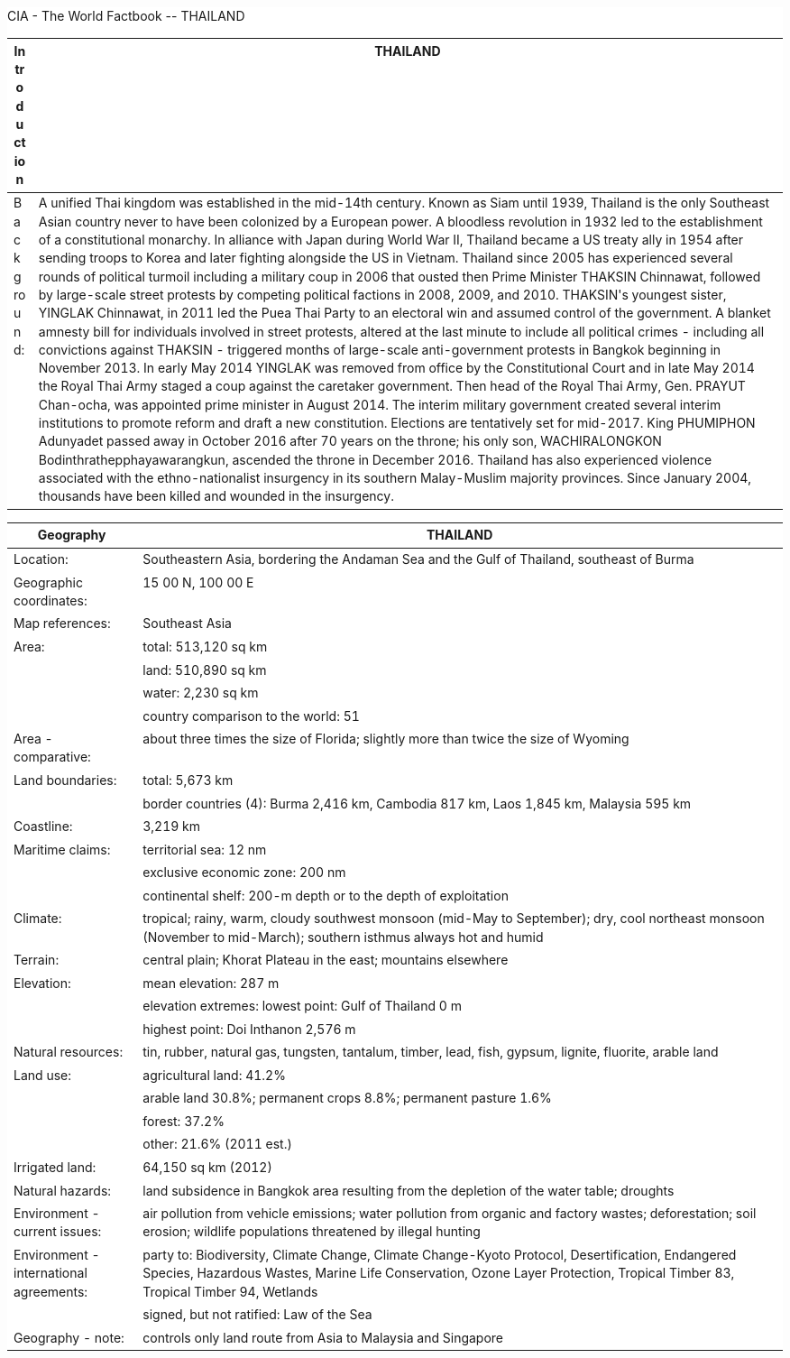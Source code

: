 CIA - The World Factbook -- THAILAND

| Introduction | THAILAND |
| --- | --- |
| Background: | A unified Thai kingdom was established in the mid-14th century. Known as Siam until 1939, Thailand is the only Southeast Asian country never to have been colonized by a European power. A bloodless revolution in 1932 led to the establishment of a constitutional monarchy. In alliance with Japan during World War II, Thailand became a US treaty ally in 1954 after sending troops to Korea and later fighting alongside the US in Vietnam. Thailand since 2005 has experienced several rounds of political turmoil including a military coup in 2006 that ousted then Prime Minister THAKSIN Chinnawat, followed by large-scale street protests by competing political factions in 2008, 2009, and 2010. THAKSIN's youngest sister, YINGLAK Chinnawat, in 2011 led the Puea Thai Party to an electoral win and assumed control of the government. A blanket amnesty bill for individuals involved in street protests, altered at the last minute to include all political crimes - including all convictions against THAKSIN - triggered months of large-scale anti-government protests in Bangkok beginning in November 2013. In early May 2014 YINGLAK was removed from office by the Constitutional Court and in late May 2014 the Royal Thai Army staged a coup against the caretaker government. Then head of the Royal Thai Army, Gen. PRAYUT Chan-ocha, was appointed prime minister in August 2014. The interim military government created several interim institutions to promote reform and draft a new constitution. Elections are tentatively set for mid-2017. King PHUMIPHON Adunyadet passed away in October 2016 after 70 years on the throne; his only son, WACHIRALONGKON Bodinthrathepphayawarangkun, ascended the throne in December 2016. Thailand has also experienced violence associated with the ethno-nationalist insurgency in its southern Malay-Muslim majority provinces. Since January 2004, thousands have been killed and wounded in the insurgency. |

| Geography | THAILAND |
| --- | --- |
| Location: | Southeastern Asia, bordering the Andaman Sea and the Gulf of Thailand, southeast of Burma |
| Geographic coordinates: | 15 00 N, 100 00 E |
| Map references: | Southeast Asia |
| Area: | total: 513,120 sq km |
| | land: 510,890 sq km |
| | water: 2,230 sq km |
| | country comparison to the world: 51 |
| Area - comparative: | about three times the size of Florida; slightly more than twice the size of Wyoming |
| Land boundaries: | total: 5,673 km |
| | border countries (4): Burma 2,416 km, Cambodia 817 km, Laos 1,845 km, Malaysia 595 km |
| Coastline: | 3,219 km |
| Maritime claims: | territorial sea: 12 nm |
| | exclusive economic zone: 200 nm |
| | continental shelf: 200-m depth or to the depth of exploitation |
| Climate: | tropical; rainy, warm, cloudy southwest monsoon (mid-May to September); dry, cool northeast monsoon (November to mid-March); southern isthmus always hot and humid |
| Terrain: | central plain; Khorat Plateau in the east; mountains elsewhere |
| Elevation: | mean elevation: 287 m |
| | elevation extremes: lowest point: Gulf of Thailand 0 m |
| | highest point: Doi Inthanon 2,576 m |
| Natural resources: | tin, rubber, natural gas, tungsten, tantalum, timber, lead, fish, gypsum, lignite, fluorite, arable land |
| Land use: | agricultural land: 41.2% |
| | arable land 30.8%; permanent crops 8.8%; permanent pasture 1.6% |
| | forest: 37.2% |
| | other: 21.6% (2011 est.) |
| Irrigated land: | 64,150 sq km (2012) |
| Natural hazards: | land subsidence in Bangkok area resulting from the depletion of the water table; droughts |
| Environment - current issues: | air pollution from vehicle emissions; water pollution from organic and factory wastes; deforestation; soil erosion; wildlife populations threatened by illegal hunting |
| Environment - international agreements: | party to: Biodiversity, Climate Change, Climate Change-Kyoto Protocol, Desertification, Endangered Species, Hazardous Wastes, Marine Life Conservation, Ozone Layer Protection, Tropical Timber 83, Tropical Timber 94, Wetlands |
| | signed, but not ratified: Law of the Sea |
| Geography - note: | controls only land route from Asia to Malaysia and Singapore |
